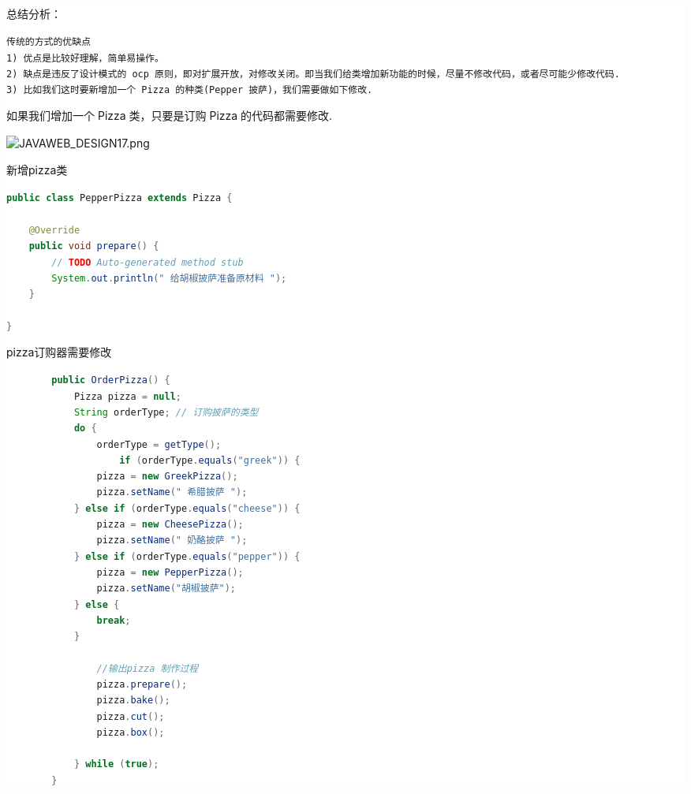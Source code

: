 总结分析：

```
传统的方式的优缺点
1) 优点是比较好理解，简单易操作。
2) 缺点是违反了设计模式的 ocp 原则，即对扩展开放，对修改关闭。即当我们给类增加新功能的时候，尽量不修改代码，或者尽可能少修改代码.
3) 比如我们这时要新增加一个 Pizza 的种类(Pepper 披萨)，我们需要做如下修改.
```

如果我们增加一个 Pizza 类，只要是订购 Pizza 的代码都需要修改.

![JAVAWEB_DESIGN17.png](https://github.com/zhaodahan/zhao_Note/blob/master/wiki_img/JAVAWEB_DESIGN17.png?raw=true)

新增pizza类

```java
public class PepperPizza extends Pizza {

	@Override
	public void prepare() {
		// TODO Auto-generated method stub
		System.out.println(" 给胡椒披萨准备原材料 ");
	}

}
```

pizza订购器需要修改

```java
		public OrderPizza() {
			Pizza pizza = null;
			String orderType; // 订购披萨的类型
			do {
				orderType = getType();
					if (orderType.equals("greek")) {
				pizza = new GreekPizza();
				pizza.setName(" 希腊披萨 ");
			} else if (orderType.equals("cheese")) {
				pizza = new CheesePizza();
				pizza.setName(" 奶酪披萨 ");
			} else if (orderType.equals("pepper")) {
				pizza = new PepperPizza();
				pizza.setName("胡椒披萨");
			} else {
				break;
			}

				//输出pizza 制作过程
				pizza.prepare();
				pizza.bake();
				pizza.cut();
				pizza.box();

			} while (true);
		}
```
